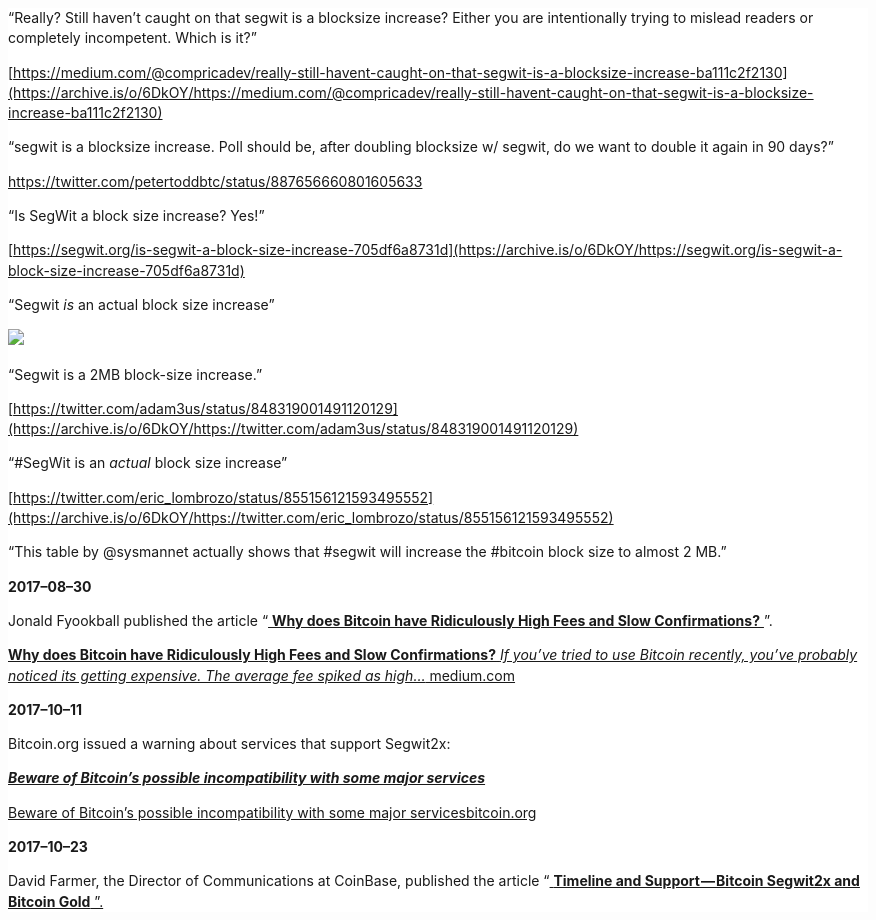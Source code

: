 “Really? Still haven’t caught on that segwit is a blocksize increase? Either you are intentionally trying to mislead readers or completely incompetent. Which is it?”

[https://medium.com/@compricadev/really-still-havent-caught-on-that-segwit-is-a-blocksize-increase-ba111c2f2130](https://archive.is/o/6DkOY/https://medium.com/@compricadev/really-still-havent-caught-on-that-segwit-is-a-blocksize-increase-ba111c2f2130)

“segwit is a blocksize increase. Poll should be, after doubling blocksize w/ segwit, do we want to double it again in 90 days?”

https://twitter.com/petertoddbtc/status/887656660801605633

“Is SegWit a block size increase? Yes!”

[https://segwit.org/is-segwit-a-block-size-increase-705df6a8731d](https://archive.is/o/6DkOY/https://segwit.org/is-segwit-a-block-size-increase-705df6a8731d)

“Segwit *is* an actual block size increase”

![](https://cdn-images-1.medium.com/max/1600/1*JO_l7S0MgXgyG0mhgUsB5A.png)

“Segwit is a 2MB block-size increase.”

[https://twitter.com/adam3us/status/848319001491120129](https://archive.is/o/6DkOY/https://twitter.com/adam3us/status/848319001491120129)

“#SegWit is an *actual* block size increase”

[https://twitter.com/eric_lombrozo/status/855156121593495552](https://archive.is/o/6DkOY/https://twitter.com/eric_lombrozo/status/855156121593495552)

“This table by @sysmannet actually shows that #segwit will increase the #bitcoin block size to almost 2 MB.”

**2017–08–30**

Jonald Fyookball published the article “[ **Why does Bitcoin have Ridiculously High Fees and Slow Confirmations?** ](https://medium.com/@jonaldfyookball/why-does-bitcoin-have-ridiculously-high-fees-and-slow-confirmations-e3fd58258a6d)”.

[ **Why does Bitcoin have Ridiculously High Fees and Slow Confirmations?**
*If you’ve tried to use Bitcoin recently, you’ve probably noticed its getting expensive. The average fee spiked as high…* medium.com](https://medium.com/@jonaldfyookball/why-does-bitcoin-have-ridiculously-high-fees-and-slow-confirmations-e3fd58258a6d)

**2017–10–11**

Bitcoin.org issued a warning about services that support Segwit2x:

[ ***Beware of Bitcoin’s possible incompatibility with some major services*** ](https://bitcoin.org/en/alert/2017-10-09-segwit2x-safety)

[Beware of Bitcoin’s possible incompatibility with some major servicesbitcoin.org](https://bitcoin.org/en/alert/2017-10-09-segwit2x-safety)

**2017–10–23**

David Farmer, the Director of Communications at CoinBase, published the article “[ **Timeline and Support — Bitcoin Segwit2x and Bitcoin Gold** ”.](https://blog.coinbase.com/timeline-and-support-bitcoin-segwit2x-and-bitcoin-gold-eda72525efd)
